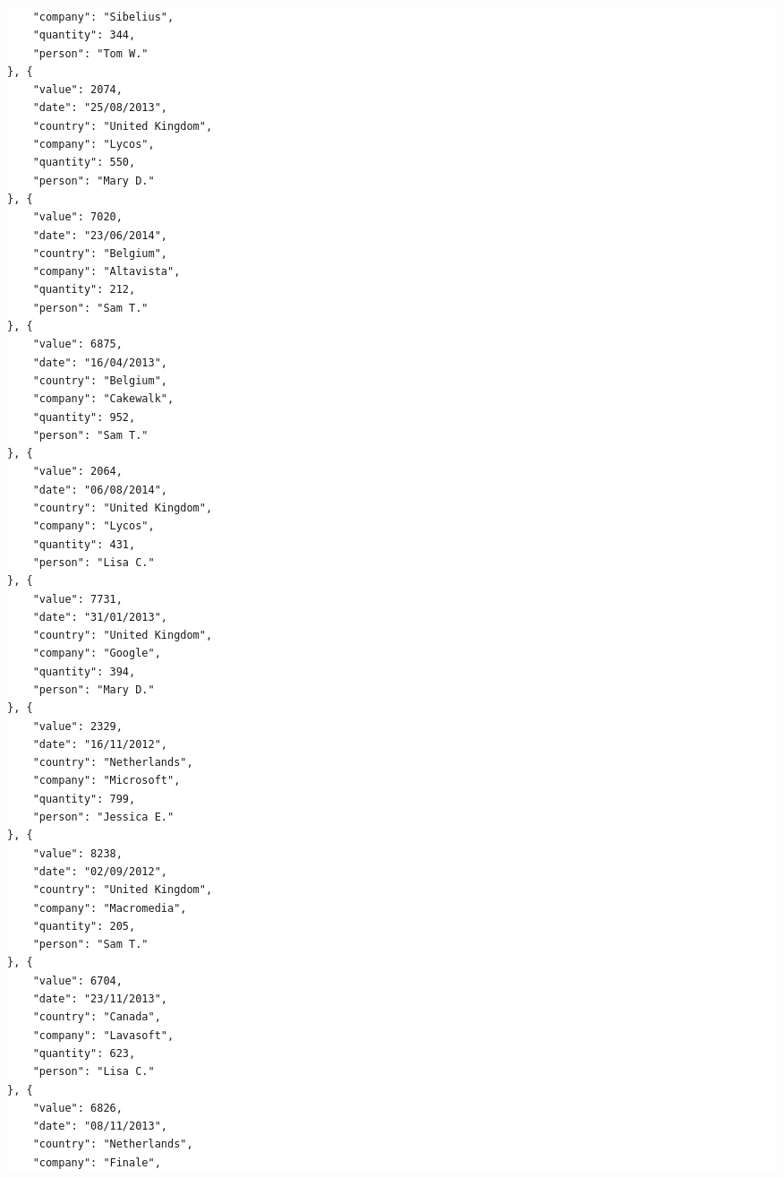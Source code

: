         "company": "Sibelius",
        "quantity": 344,
        "person": "Tom W."
    }, {
        "value": 2074,
        "date": "25/08/2013",
        "country": "United Kingdom",
        "company": "Lycos",
        "quantity": 550,
        "person": "Mary D."
    }, {
        "value": 7020,
        "date": "23/06/2014",
        "country": "Belgium",
        "company": "Altavista",
        "quantity": 212,
        "person": "Sam T."
    }, {
        "value": 6875,
        "date": "16/04/2013",
        "country": "Belgium",
        "company": "Cakewalk",
        "quantity": 952,
        "person": "Sam T."
    }, {
        "value": 2064,
        "date": "06/08/2014",
        "country": "United Kingdom",
        "company": "Lycos",
        "quantity": 431,
        "person": "Lisa C."
    }, {
        "value": 7731,
        "date": "31/01/2013",
        "country": "United Kingdom",
        "company": "Google",
        "quantity": 394,
        "person": "Mary D."
    }, {
        "value": 2329,
        "date": "16/11/2012",
        "country": "Netherlands",
        "company": "Microsoft",
        "quantity": 799,
        "person": "Jessica E."
    }, {
        "value": 8238,
        "date": "02/09/2012",
        "country": "United Kingdom",
        "company": "Macromedia",
        "quantity": 205,
        "person": "Sam T."
    }, {
        "value": 6704,
        "date": "23/11/2013",
        "country": "Canada",
        "company": "Lavasoft",
        "quantity": 623,
        "person": "Lisa C."
    }, {
        "value": 6826,
        "date": "08/11/2013",
        "country": "Netherlands",
        "company": "Finale",